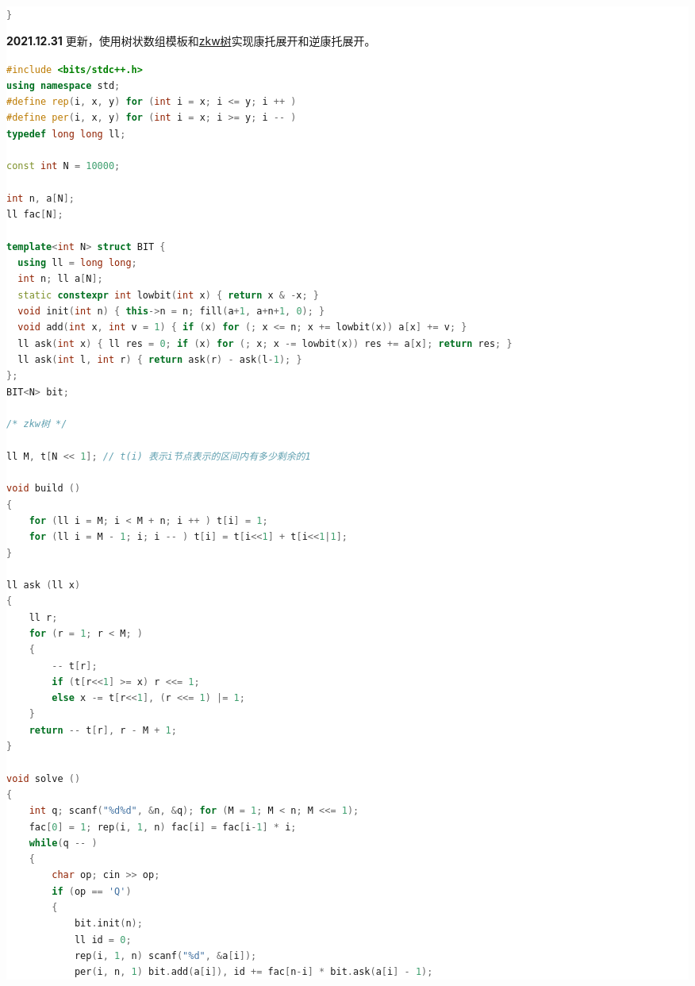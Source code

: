 ```c++
}
```



**2021.12.31** 更新，使用树状数组模板和[zkw树](https://horb7.github.io/2021/12/30/zkw%E6%A0%91/)实现康托展开和逆康托展开。

```c++
#include <bits/stdc++.h>
using namespace std;
#define rep(i, x, y) for (int i = x; i <= y; i ++ )
#define per(i, x, y) for (int i = x; i >= y; i -- )
typedef long long ll;

const int N = 10000;

int n, a[N];
ll fac[N];

template<int N> struct BIT {
  using ll = long long;
  int n; ll a[N];
  static constexpr int lowbit(int x) { return x & -x; }
  void init(int n) { this->n = n; fill(a+1, a+n+1, 0); }
  void add(int x, int v = 1) { if (x) for (; x <= n; x += lowbit(x)) a[x] += v; }
  ll ask(int x) { ll res = 0; if (x) for (; x; x -= lowbit(x)) res += a[x]; return res; }
  ll ask(int l, int r) { return ask(r) - ask(l-1); }
};
BIT<N> bit;

/* zkw树 */

ll M, t[N << 1]; // t(i) 表示i节点表示的区间内有多少剩余的1

void build ()
{
    for (ll i = M; i < M + n; i ++ ) t[i] = 1;
    for (ll i = M - 1; i; i -- ) t[i] = t[i<<1] + t[i<<1|1];
}

ll ask (ll x)
{
    ll r;
    for (r = 1; r < M; )
    {
        -- t[r];
        if (t[r<<1] >= x) r <<= 1;
        else x -= t[r<<1], (r <<= 1) |= 1;
    }
    return -- t[r], r - M + 1;
}

void solve ()
{
    int q; scanf("%d%d", &n, &q); for (M = 1; M < n; M <<= 1);
    fac[0] = 1; rep(i, 1, n) fac[i] = fac[i-1] * i;
    while(q -- )
    {
        char op; cin >> op;
        if (op == 'Q')
        {
            bit.init(n);
            ll id = 0;
            rep(i, 1, n) scanf("%d", &a[i]);
            per(i, n, 1) bit.add(a[i]), id += fac[n-i] * bit.ask(a[i] - 1);
```